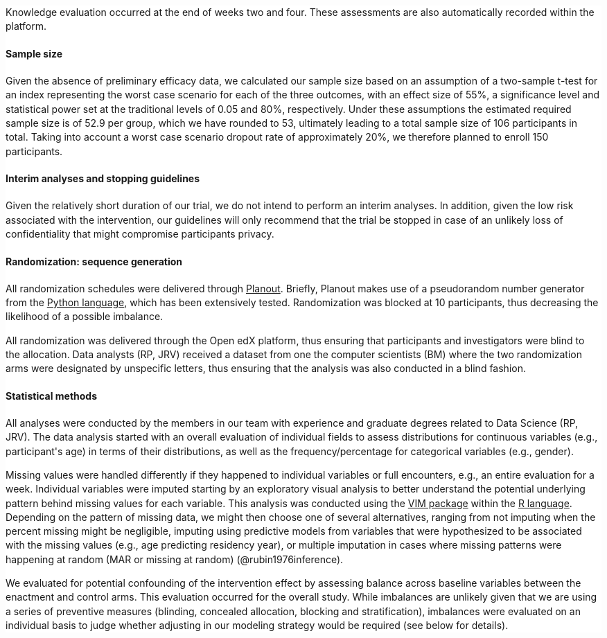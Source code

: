 Knowledge evaluation occurred at the end of weeks two and four. These assessments are also automatically recorded within the platform.


####  Sample size

Given the absence of preliminary efficacy data, we calculated our sample size based on an assumption of a two-sample t-test for an index representing the worst case scenario for each of the three outcomes, with an effect size of 55%, a significance level and statistical power set at the traditional levels of 0.05 and 80%, respectively. Under these assumptions the estimated required sample size is of 52.9 per group, which we have rounded to 53, ultimately leading to a total sample size of 106 participants in total. Taking into account a worst case scenario dropout rate of approximately 20%, we therefore planned to enroll 150 participants.


####  Interim analyses and stopping guidelines

Given the relatively short duration of our trial, we do not intend to perform an interim analyses. In addition, given the low risk associated with the intervention, our guidelines will only recommend that the trial be stopped in case of an unlikely loss of confidentiality that might compromise participants privacy.

####  Randomization: sequence generation

All randomization schedules were delivered through [Planout](http://facebook.github.io/planout/). Briefly, Planout makes use of a pseudorandom number generator from the [Python language](https://www.python.org/), which has been extensively tested.  Randomization was blocked at 10 participants, thus decreasing the likelihood of a possible imbalance.

All randomization was delivered through the Open edX platform, thus ensuring that participants and investigators were blind to the allocation. Data analysts (RP, JRV) received a dataset from one the computer scientists (BM) where the two randomization arms were designated by unspecific letters, thus ensuring that the analysis was also conducted in a blind fashion.


#### Statistical methods 

All analyses were conducted by the members in our team with experience and graduate degrees related to Data Science (RP, JRV). The data analysis started with an overall evaluation of individual fields to assess distributions for continuous variables (e.g., participant's age) in terms of their distributions, as well as the frequency/percentage for categorical variables (e.g., gender). 

Missing values were handled differently if they happened to individual variables or full encounters, e.g., an entire evaluation for a week. Individual variables were imputed starting by an exploratory visual analysis to better understand the potential underlying pattern behind missing values for each variable. This analysis was conducted using the [VIM package](http://cran.r-project.org/web/packages/VIMGUI/vignettes/VIM-Imputation.pdf) within the [R language](http://www.r-project.org/). Depending on the pattern of missing data, we might then choose one of several alternatives, ranging from not imputing when the percent missing might be negligible, imputing using predictive models from variables that were hypothesized to be associated with the missing values (e.g., age predicting residency year), or multiple imputation in cases where missing patterns were happening at random (MAR or missing at random) (@rubin1976inference).

We evaluated for potential confounding of the intervention effect by assessing balance across baseline variables between the enactment and control arms. This evaluation occurred for the overall study. While imbalances are unlikely given that we are using a series of preventive measures (blinding, concealed allocation, blocking and stratification), imbalances were evaluated on an individual basis to judge whether adjusting in our modeling strategy would be required (see below for details).
